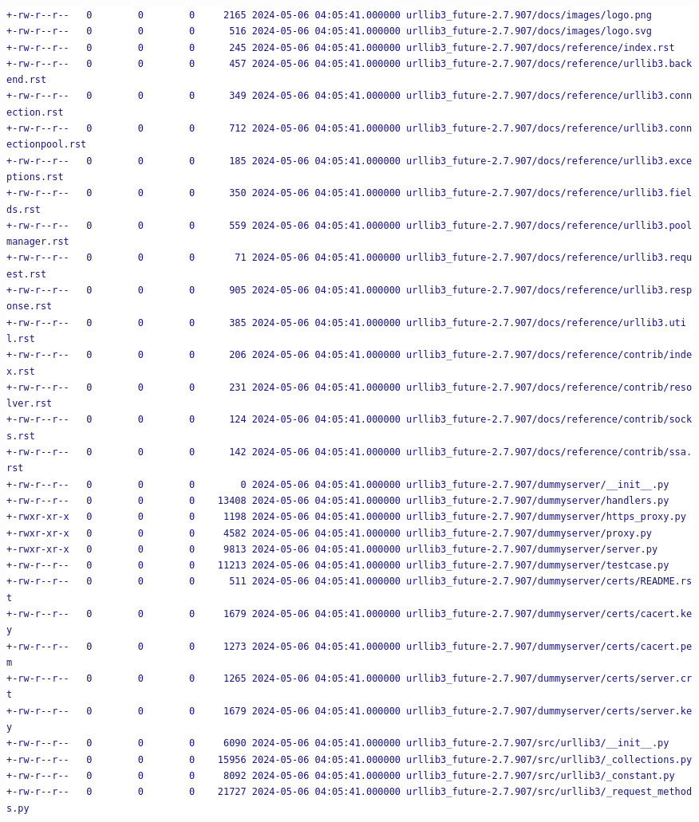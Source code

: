 ```diff
+-rw-r--r--   0        0        0     2165 2024-05-06 04:05:41.000000 urllib3_future-2.7.907/docs/images/logo.png
+-rw-r--r--   0        0        0      516 2024-05-06 04:05:41.000000 urllib3_future-2.7.907/docs/images/logo.svg
+-rw-r--r--   0        0        0      245 2024-05-06 04:05:41.000000 urllib3_future-2.7.907/docs/reference/index.rst
+-rw-r--r--   0        0        0      457 2024-05-06 04:05:41.000000 urllib3_future-2.7.907/docs/reference/urllib3.backend.rst
+-rw-r--r--   0        0        0      349 2024-05-06 04:05:41.000000 urllib3_future-2.7.907/docs/reference/urllib3.connection.rst
+-rw-r--r--   0        0        0      712 2024-05-06 04:05:41.000000 urllib3_future-2.7.907/docs/reference/urllib3.connectionpool.rst
+-rw-r--r--   0        0        0      185 2024-05-06 04:05:41.000000 urllib3_future-2.7.907/docs/reference/urllib3.exceptions.rst
+-rw-r--r--   0        0        0      350 2024-05-06 04:05:41.000000 urllib3_future-2.7.907/docs/reference/urllib3.fields.rst
+-rw-r--r--   0        0        0      559 2024-05-06 04:05:41.000000 urllib3_future-2.7.907/docs/reference/urllib3.poolmanager.rst
+-rw-r--r--   0        0        0       71 2024-05-06 04:05:41.000000 urllib3_future-2.7.907/docs/reference/urllib3.request.rst
+-rw-r--r--   0        0        0      905 2024-05-06 04:05:41.000000 urllib3_future-2.7.907/docs/reference/urllib3.response.rst
+-rw-r--r--   0        0        0      385 2024-05-06 04:05:41.000000 urllib3_future-2.7.907/docs/reference/urllib3.util.rst
+-rw-r--r--   0        0        0      206 2024-05-06 04:05:41.000000 urllib3_future-2.7.907/docs/reference/contrib/index.rst
+-rw-r--r--   0        0        0      231 2024-05-06 04:05:41.000000 urllib3_future-2.7.907/docs/reference/contrib/resolver.rst
+-rw-r--r--   0        0        0      124 2024-05-06 04:05:41.000000 urllib3_future-2.7.907/docs/reference/contrib/socks.rst
+-rw-r--r--   0        0        0      142 2024-05-06 04:05:41.000000 urllib3_future-2.7.907/docs/reference/contrib/ssa.rst
+-rw-r--r--   0        0        0        0 2024-05-06 04:05:41.000000 urllib3_future-2.7.907/dummyserver/__init__.py
+-rw-r--r--   0        0        0    13408 2024-05-06 04:05:41.000000 urllib3_future-2.7.907/dummyserver/handlers.py
+-rwxr-xr-x   0        0        0     1198 2024-05-06 04:05:41.000000 urllib3_future-2.7.907/dummyserver/https_proxy.py
+-rwxr-xr-x   0        0        0     4582 2024-05-06 04:05:41.000000 urllib3_future-2.7.907/dummyserver/proxy.py
+-rwxr-xr-x   0        0        0     9813 2024-05-06 04:05:41.000000 urllib3_future-2.7.907/dummyserver/server.py
+-rw-r--r--   0        0        0    11213 2024-05-06 04:05:41.000000 urllib3_future-2.7.907/dummyserver/testcase.py
+-rw-r--r--   0        0        0      511 2024-05-06 04:05:41.000000 urllib3_future-2.7.907/dummyserver/certs/README.rst
+-rw-r--r--   0        0        0     1679 2024-05-06 04:05:41.000000 urllib3_future-2.7.907/dummyserver/certs/cacert.key
+-rw-r--r--   0        0        0     1273 2024-05-06 04:05:41.000000 urllib3_future-2.7.907/dummyserver/certs/cacert.pem
+-rw-r--r--   0        0        0     1265 2024-05-06 04:05:41.000000 urllib3_future-2.7.907/dummyserver/certs/server.crt
+-rw-r--r--   0        0        0     1679 2024-05-06 04:05:41.000000 urllib3_future-2.7.907/dummyserver/certs/server.key
+-rw-r--r--   0        0        0     6090 2024-05-06 04:05:41.000000 urllib3_future-2.7.907/src/urllib3/__init__.py
+-rw-r--r--   0        0        0    15956 2024-05-06 04:05:41.000000 urllib3_future-2.7.907/src/urllib3/_collections.py
+-rw-r--r--   0        0        0     8092 2024-05-06 04:05:41.000000 urllib3_future-2.7.907/src/urllib3/_constant.py
+-rw-r--r--   0        0        0    21727 2024-05-06 04:05:41.000000 urllib3_future-2.7.907/src/urllib3/_request_methods.py
```